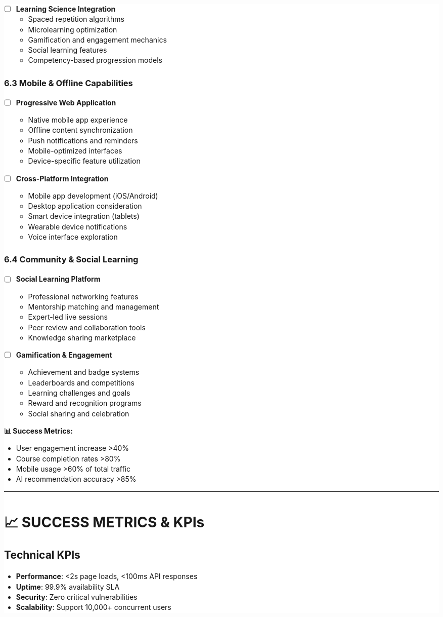- [ ] **Learning Science Integration**
  - Spaced repetition algorithms
  - Microlearning optimization
  - Gamification and engagement mechanics
  - Social learning features
  - Competency-based progression models

### **6.3 Mobile & Offline Capabilities**
- [ ] **Progressive Web Application**
  - Native mobile app experience
  - Offline content synchronization
  - Push notifications and reminders
  - Mobile-optimized interfaces
  - Device-specific feature utilization

- [ ] **Cross-Platform Integration**
  - Mobile app development (iOS/Android)
  - Desktop application consideration
  - Smart device integration (tablets)
  - Wearable device notifications
  - Voice interface exploration

### **6.4 Community & Social Learning**
- [ ] **Social Learning Platform**
  - Professional networking features
  - Mentorship matching and management
  - Expert-led live sessions
  - Peer review and collaboration tools
  - Knowledge sharing marketplace

- [ ] **Gamification & Engagement**
  - Achievement and badge systems
  - Leaderboards and competitions
  - Learning challenges and goals
  - Reward and recognition programs
  - Social sharing and celebration

**📊 Success Metrics:**
- User engagement increase >40%
- Course completion rates >80%
- Mobile usage >60% of total traffic
- AI recommendation accuracy >85%

---

# 📈 **SUCCESS METRICS & KPIs**

## **Technical KPIs**
- **Performance**: <2s page loads, <100ms API responses
- **Uptime**: 99.9% availability SLA
- **Security**: Zero critical vulnerabilities
- **Scalability**: Support 10,000+ concurrent users
